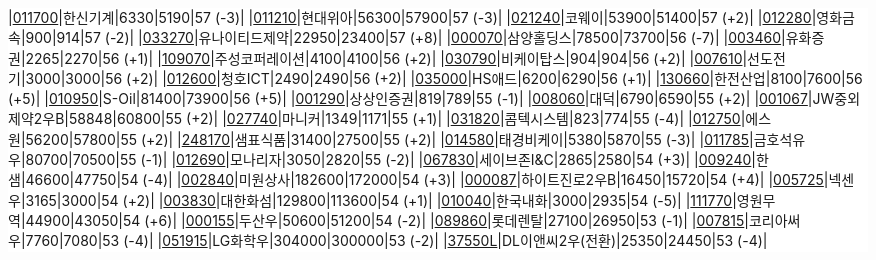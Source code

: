 |[011700](https://finance.daum.net/quotes/A011700)|한신기계|6330|5190|57 (-3)|
|[011210](https://finance.daum.net/quotes/A011210)|현대위아|56300|57900|57 (-3)|
|[021240](https://finance.daum.net/quotes/A021240)|코웨이|53900|51400|57 (+2)|
|[012280](https://finance.daum.net/quotes/A012280)|영화금속|900|914|57 (-2)|
|[033270](https://finance.daum.net/quotes/A033270)|유나이티드제약|22950|23400|57 (+8)|
|[000070](https://finance.daum.net/quotes/A000070)|삼양홀딩스|78500|73700|56 (-7)|
|[003460](https://finance.daum.net/quotes/A003460)|유화증권|2265|2270|56 (+1)|
|[109070](https://finance.daum.net/quotes/A109070)|주성코퍼레이션|4100|4100|56 (+2)|
|[030790](https://finance.daum.net/quotes/A030790)|비케이탑스|904|904|56 (+2)|
|[007610](https://finance.daum.net/quotes/A007610)|선도전기|3000|3000|56 (+2)|
|[012600](https://finance.daum.net/quotes/A012600)|청호ICT|2490|2490|56 (+2)|
|[035000](https://finance.daum.net/quotes/A035000)|HS애드|6200|6290|56 (+1)|
|[130660](https://finance.daum.net/quotes/A130660)|한전산업|8100|7600|56 (+5)|
|[010950](https://finance.daum.net/quotes/A010950)|S-Oil|81400|73900|56 (+5)|
|[001290](https://finance.daum.net/quotes/A001290)|상상인증권|819|789|55 (-1)|
|[008060](https://finance.daum.net/quotes/A008060)|대덕|6790|6590|55 (+2)|
|[001067](https://finance.daum.net/quotes/A001067)|JW중외제약2우B|58848|60800|55 (+2)|
|[027740](https://finance.daum.net/quotes/A027740)|마니커|1349|1171|55 (+1)|
|[031820](https://finance.daum.net/quotes/A031820)|콤텍시스템|823|774|55 (-4)|
|[012750](https://finance.daum.net/quotes/A012750)|에스원|56200|57800|55 (+2)|
|[248170](https://finance.daum.net/quotes/A248170)|샘표식품|31400|27500|55 (+2)|
|[014580](https://finance.daum.net/quotes/A014580)|태경비케이|5380|5870|55 (-3)|
|[011785](https://finance.daum.net/quotes/A011785)|금호석유우|80700|70500|55 (-1)|
|[012690](https://finance.daum.net/quotes/A012690)|모나리자|3050|2820|55 (-2)|
|[067830](https://finance.daum.net/quotes/A067830)|세이브존I&C|2865|2580|54 (+3)|
|[009240](https://finance.daum.net/quotes/A009240)|한샘|46600|47750|54 (-4)|
|[002840](https://finance.daum.net/quotes/A002840)|미원상사|182600|172000|54 (+3)|
|[000087](https://finance.daum.net/quotes/A000087)|하이트진로2우B|16450|15720|54 (+4)|
|[005725](https://finance.daum.net/quotes/A005725)|넥센우|3165|3000|54 (+2)|
|[003830](https://finance.daum.net/quotes/A003830)|대한화섬|129800|113600|54 (+1)|
|[010040](https://finance.daum.net/quotes/A010040)|한국내화|3000|2935|54 (-5)|
|[111770](https://finance.daum.net/quotes/A111770)|영원무역|44900|43050|54 (+6)|
|[000155](https://finance.daum.net/quotes/A000155)|두산우|50600|51200|54 (-2)|
|[089860](https://finance.daum.net/quotes/A089860)|롯데렌탈|27100|26950|53 (-1)|
|[007815](https://finance.daum.net/quotes/A007815)|코리아써우|7760|7080|53 (-4)|
|[051915](https://finance.daum.net/quotes/A051915)|LG화학우|304000|300000|53 (-2)|
|[37550L](https://finance.daum.net/quotes/A37550L)|DL이앤씨2우(전환)|25350|24450|53 (-4)|